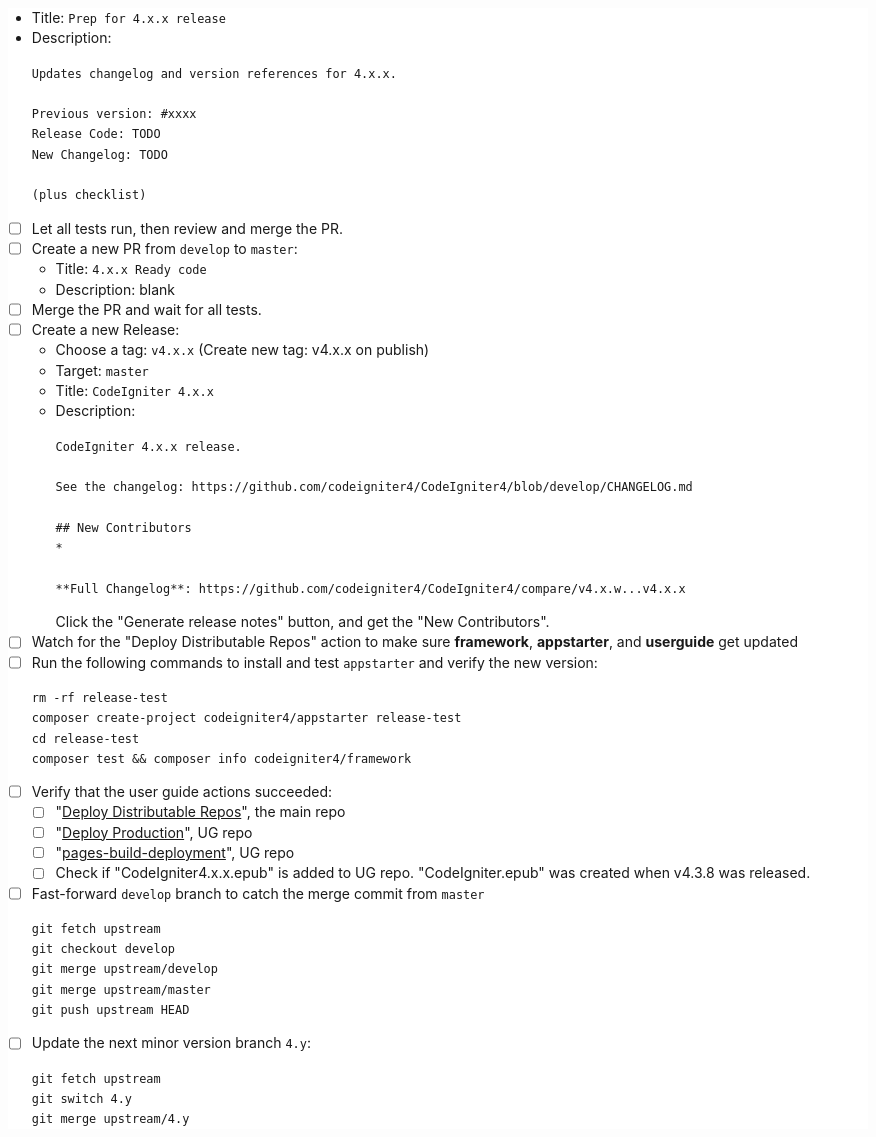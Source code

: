   * Title: `Prep for 4.x.x release`
  * Description:
    ```
    Updates changelog and version references for 4.x.x.

    Previous version: #xxxx
    Release Code: TODO
    New Changelog: TODO

    (plus checklist)
    ```

* [ ] Let all tests run, then review and merge the PR.
* [ ] Create a new PR from `develop` to `master`:
  * Title: `4.x.x Ready code`
  * Description: blank
* [ ] Merge the PR and wait for all tests.
* [ ] Create a new Release:
  * Choose a tag: `v4.x.x` (Create new tag: v4.x.x on publish)
  * Target: `master`
  * Title: `CodeIgniter 4.x.x`
  * Description:
    ```
    CodeIgniter 4.x.x release.

    See the changelog: https://github.com/codeigniter4/CodeIgniter4/blob/develop/CHANGELOG.md

    ## New Contributors
    *

    **Full Changelog**: https://github.com/codeigniter4/CodeIgniter4/compare/v4.x.w...v4.x.x
    ```
    Click the "Generate release notes" button, and get the "New Contributors".
* [ ] Watch for the "Deploy Distributable Repos" action to make sure **framework**,
  **appstarter**, and **userguide** get updated
* [ ] Run the following commands to install and test `appstarter` and verify the new
  version:
    ```console
    rm -rf release-test
    composer create-project codeigniter4/appstarter release-test
    cd release-test
    composer test && composer info codeigniter4/framework
    ```
* [ ] Verify that the user guide actions succeeded:
  * [ ] "[Deploy Distributable Repos](https://github.com/codeigniter4/CodeIgniter4/actions/workflows/deploy-distributables.yml)", the main repo
  * [ ] "[Deploy Production](https://github.com/codeigniter4/userguide/actions/workflows/deploy.yml)", UG repo
  * [ ] "[pages-build-deployment](https://github.com/codeigniter4/userguide/actions/workflows/pages/pages-build-deployment)", UG repo
  * [ ] Check if "CodeIgniter4.x.x.epub" is added to UG repo. "CodeIgniter.epub" was
    created when v4.3.8 was released.
* [ ] Fast-forward `develop` branch to catch the merge commit from `master`
    ```console
    git fetch upstream
    git checkout develop
    git merge upstream/develop
    git merge upstream/master
    git push upstream HEAD
    ```
* [ ] Update the next minor version branch `4.y`:
    ```console
    git fetch upstream
    git switch 4.y
    git merge upstream/4.y